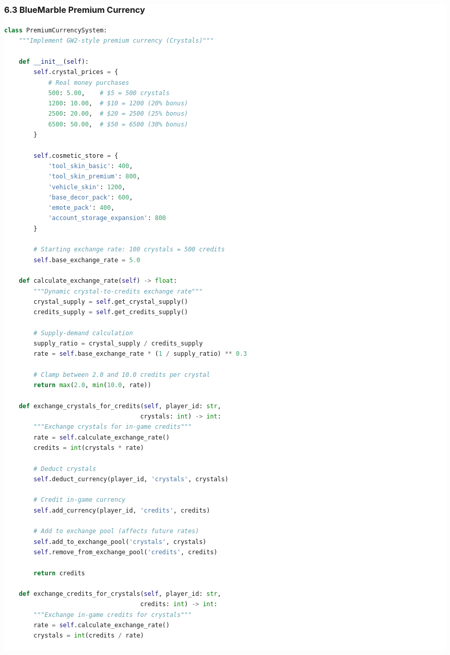 ### 6.3 BlueMarble Premium Currency

```python
class PremiumCurrencySystem:
    """Implement GW2-style premium currency (Crystals)"""
    
    def __init__(self):
        self.crystal_prices = {
            # Real money purchases
            500: 5.00,    # $5 = 500 crystals
            1200: 10.00,  # $10 = 1200 (20% bonus)
            2500: 20.00,  # $20 = 2500 (25% bonus)
            6500: 50.00,  # $50 = 6500 (30% bonus)
        }
        
        self.cosmetic_store = {
            'tool_skin_basic': 400,
            'tool_skin_premium': 800,
            'vehicle_skin': 1200,
            'base_decor_pack': 600,
            'emote_pack': 400,
            'account_storage_expansion': 800
        }
        
        # Starting exchange rate: 100 crystals = 500 credits
        self.base_exchange_rate = 5.0
    
    def calculate_exchange_rate(self) -> float:
        """Dynamic crystal-to-credits exchange rate"""
        crystal_supply = self.get_crystal_supply()
        credits_supply = self.get_credits_supply()
        
        # Supply-demand calculation
        supply_ratio = crystal_supply / credits_supply
        rate = self.base_exchange_rate * (1 / supply_ratio) ** 0.3
        
        # Clamp between 2.0 and 10.0 credits per crystal
        return max(2.0, min(10.0, rate))
    
    def exchange_crystals_for_credits(self, player_id: str, 
                                     crystals: int) -> int:
        """Exchange crystals for in-game credits"""
        rate = self.calculate_exchange_rate()
        credits = int(crystals * rate)
        
        # Deduct crystals
        self.deduct_currency(player_id, 'crystals', crystals)
        
        # Credit in-game currency
        self.add_currency(player_id, 'credits', credits)
        
        # Add to exchange pool (affects future rates)
        self.add_to_exchange_pool('crystals', crystals)
        self.remove_from_exchange_pool('credits', credits)
        
        return credits
    
    def exchange_credits_for_crystals(self, player_id: str, 
                                     credits: int) -> int:
        """Exchange in-game credits for crystals"""
        rate = self.calculate_exchange_rate()
        crystals = int(credits / rate)
        
```